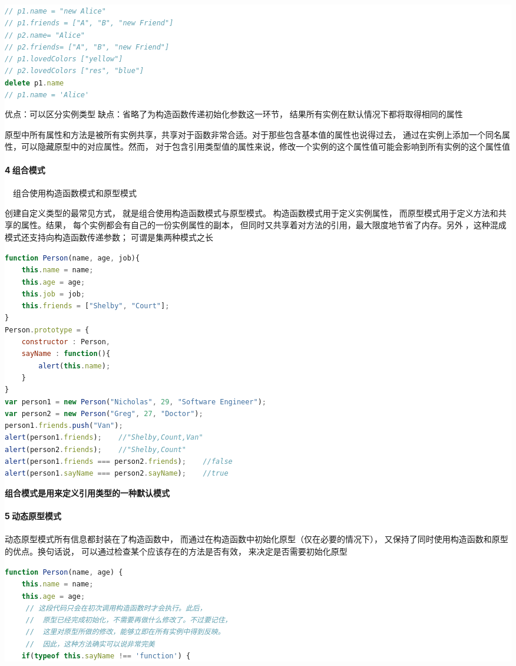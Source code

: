 ```javascript
// p1.name = "new Alice"
// p1.friends = ["A", "B", "new Friend"]
// p2.name= "Alice"
// p2.friends= ["A", "B", "new Friend"]
// p1.lovedColors ["yellow"]
// p2.lovedColors ["res", "blue"]
delete p1.name
// p1.name = 'Alice'
```
优点：可以区分实例类型
缺点：省略了为构造函数传递初始化参数这一环节，
结果所有实例在默认情况下都将取得相同的属性

原型中所有属性和方法是被所有实例共享，共享对于函数非常合适。对于那些包含基本值的属性也说得过去，
通过在实例上添加一个同名属性，可以隐藏原型中的对应属性。然而，
对于包含引用类型值的属性来说，修改一个实例的这个属性值可能会影响到所有实例的这个属性值
#### 4 组合模式
　组合使用构造函数模式和原型模式

创建自定义类型的最常见方式，
就是组合使用构造函数模式与原型模式。
构造函数模式用于定义实例属性，
而原型模式用于定义方法和共享的属性。结果，
每个实例都会有自己的一份实例属性的副本，
但同时又共享着对方法的引用，最大限度地节省了内存。另外
，这种混成模式还支持向构造函数传递参数；
可谓是集两种模式之长
```javascript
function Person(name, age, job){
    this.name = name;
    this.age = age;
    this.job = job;
    this.friends = ["Shelby", "Court"];
}
Person.prototype = {
    constructor : Person,
    sayName : function(){
        alert(this.name);
    }
}
var person1 = new Person("Nicholas", 29, "Software Engineer");
var person2 = new Person("Greg", 27, "Doctor");
person1.friends.push("Van");
alert(person1.friends);    //"Shelby,Count,Van"
alert(person2.friends);    //"Shelby,Count"
alert(person1.friends === person2.friends);    //false
alert(person1.sayName === person2.sayName);    //true
```
**组合模式是用来定义引用类型的一种默认模式**
#### 5 动态原型模式
动态原型模式所有信息都封装在了构造函数中，
而通过在构造函数中初始化原型（仅在必要的情况下），
又保持了同时使用构造函数和原型的优点。换句话说，
可以通过检查某个应该存在的方法是否有效，
来决定是否需要初始化原型
```javascript
function Person(name, age) {
    this.name = name;
    this.age = age;
     // 这段代码只会在初次调用构造函数时才会执行。此后，
     //  原型已经完成初始化，不需要再做什么修改了。不过要记住，
     //  这里对原型所做的修改，能够立即在所有实例中得到反映。
     //  因此，这种方法确实可以说非常完美
    if(typeof this.sayName !== 'function') {
```